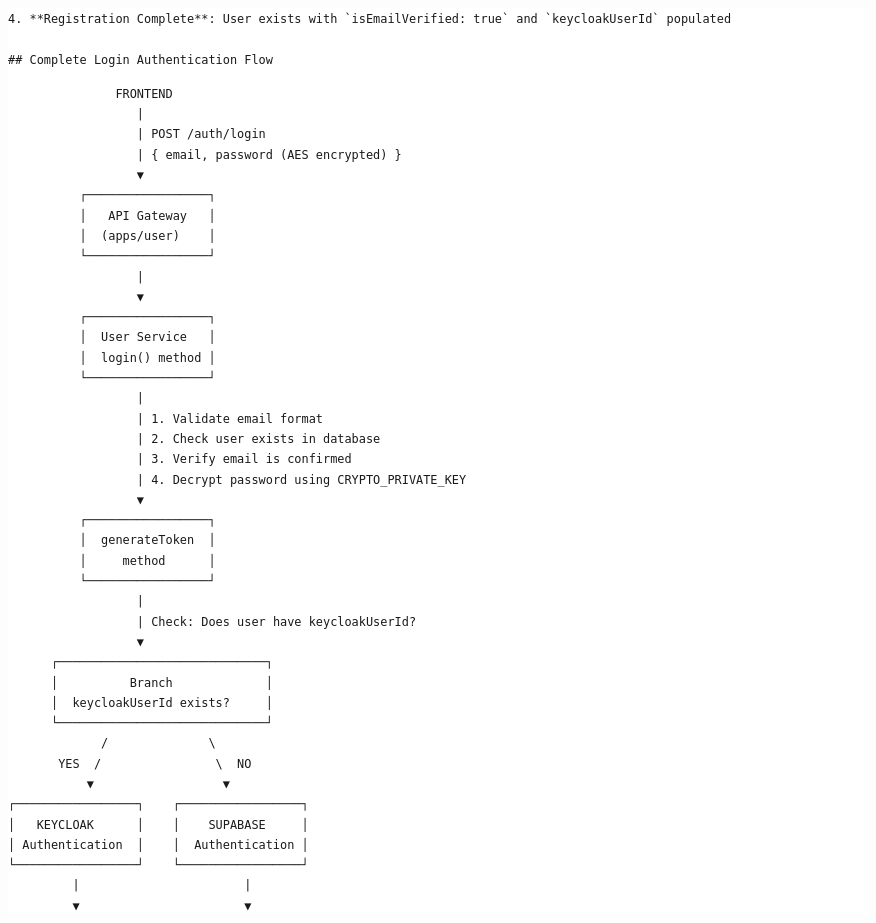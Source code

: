```
4. **Registration Complete**: User exists with `isEmailVerified: true` and `keycloakUserId` populated

## Complete Login Authentication Flow

```

                   FRONTEND
                      |
                      | POST /auth/login
                      | { email, password (AES encrypted) }
                      ▼
              ┌─────────────────┐
              │   API Gateway   │
              │  (apps/user)    │
              └─────────────────┘
                      |
                      ▼
              ┌─────────────────┐
              │  User Service   │
              │  login() method │
              └─────────────────┘
                      |
                      | 1. Validate email format
                      | 2. Check user exists in database
                      | 3. Verify email is confirmed
                      | 4. Decrypt password using CRYPTO_PRIVATE_KEY
                      ▼
              ┌─────────────────┐
              │  generateToken  │
              │     method      │
              └─────────────────┘
                      |
                      | Check: Does user have keycloakUserId?
                      ▼
          ┌─────────────────────────────┐
          │          Branch             │
          │  keycloakUserId exists?     │
          └─────────────────────────────┘
                 /              \
           YES  /                \  NO
               ▼                  ▼
    ┌─────────────────┐    ┌─────────────────┐
    │   KEYCLOAK      │    │    SUPABASE     │
    │ Authentication  │    │  Authentication │
    └─────────────────┘    └─────────────────┘
             |                       |
             ▼                       ▼
